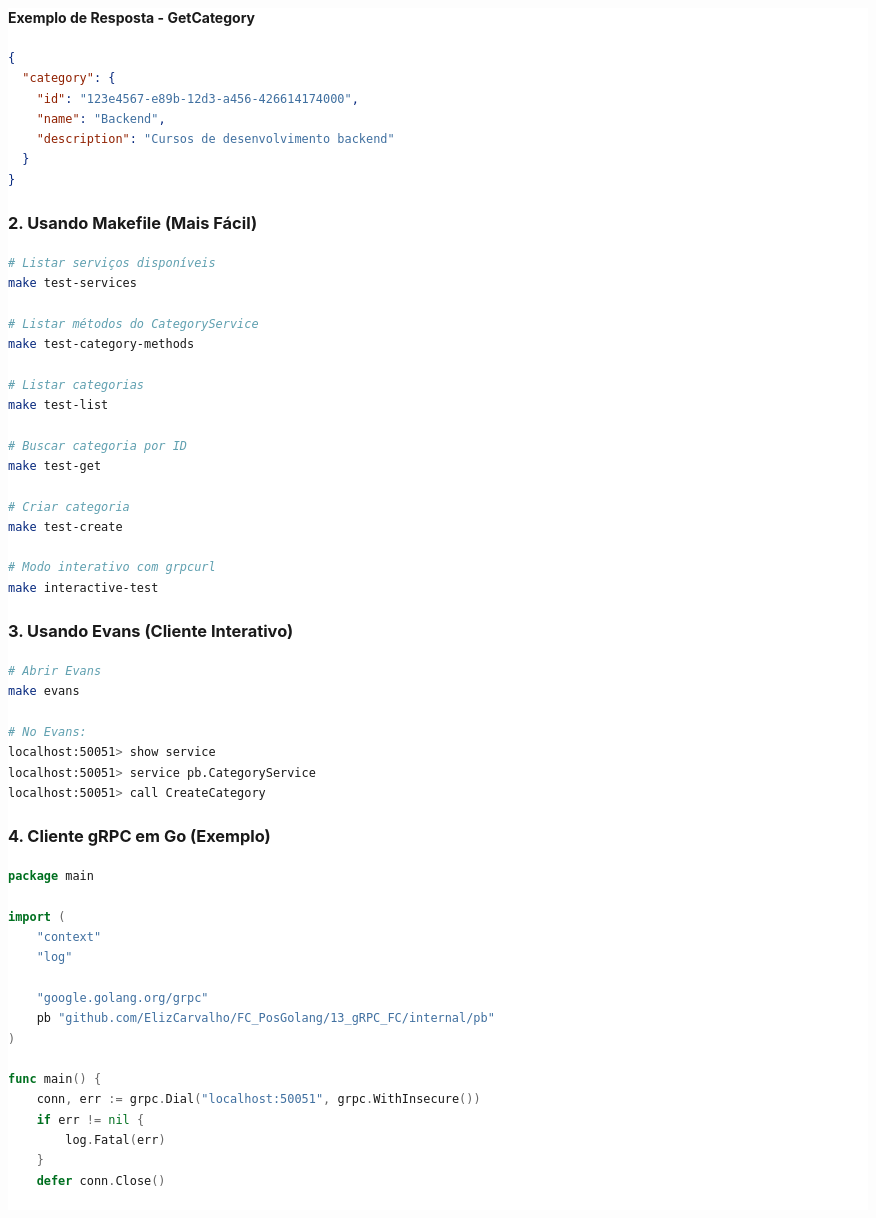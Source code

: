 #### Exemplo de Resposta - GetCategory

```json
{
  "category": {
    "id": "123e4567-e89b-12d3-a456-426614174000",
    "name": "Backend",
    "description": "Cursos de desenvolvimento backend"
  }
}
```

### 2. Usando Makefile (Mais Fácil)

```bash
# Listar serviços disponíveis
make test-services

# Listar métodos do CategoryService
make test-category-methods

# Listar categorias
make test-list

# Buscar categoria por ID
make test-get

# Criar categoria
make test-create

# Modo interativo com grpcurl
make interactive-test
```

### 3. Usando Evans (Cliente Interativo)

```bash
# Abrir Evans
make evans

# No Evans:
localhost:50051> show service
localhost:50051> service pb.CategoryService
localhost:50051> call CreateCategory
```

### 4. Cliente gRPC em Go (Exemplo)

```go
package main

import (
    "context"
    "log"
    
    "google.golang.org/grpc"
    pb "github.com/ElizCarvalho/FC_PosGolang/13_gRPC_FC/internal/pb"
)

func main() {
    conn, err := grpc.Dial("localhost:50051", grpc.WithInsecure())
    if err != nil {
        log.Fatal(err)
    }
    defer conn.Close()
    
```